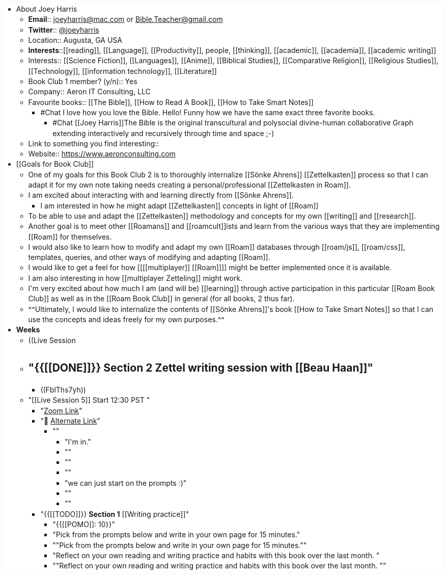 - About Joey Harris
    - **Email**:: joeyharris@mac.com or Bible.Teacher@gmail.com
    - **Twitter**:: [@joeyharris](https://twitter.com/joeyharris)
    - Location:: Augusta, GA USA
    - **Interests**::[[reading]], [[Language]], [[Productivity]], people, [[thinking]], [[academic]], [[academia]], [[academic writing]]
    - Interests:: [[Science Fiction]], [[Languages]], [[Anime]], [[Biblical Studies]], [[Comparative Religion]], [[Religious Studies]], [[Technology]], [[information technology]], [[Literature]]
    - Book Club 1 member? (y/n):: Yes
    - Company:: Aeron IT Consulting, LLC
    - Favourite books::  [[The Bible]], [[How to Read A Book]], [[How to Take Smart Notes]]
        - #Chat    I love how you love the Bible. Hello! Funny how we have the same exact three favorite books.
            - #Chat [[Joey Harris]]The Bible is the original transcultural and polysocial divine-human collaborative Graph extending interactively and recursively through time and space ;-)
    - Link to something you find interesting:: 
    - Website:: https://www.aeronconsulting.com
- [[Goals for Book Club]]
    - One of my goals for this Book Club 2 is to thoroughly internalize [[Sönke Ahrens]] [[Zettelkasten]] process so that I can adapt it for my own note taking needs creating a personal/professional [[Zettelkasten in Roam]].
    - I am excited about interacting with and learning directly from [[Sönke Ahrens]].
        - I am interested in how he might adapt [[Zettelkasten]] concepts in light of [[Roam]]
    - To be able to use and adapt the [[Zettelkasten]] methodology and concepts for my own [[writing]] and [[research]].
    - Another goal is to meet other [[Roamans]] and [[roamcult]]ists and learn from the various ways that they are implementing [[Roam]] for themselves.
    - I would also like to learn how to modify and adapt my own [[Roam]] databases through [[roam/js]], [[roam/css]],  templates, queries, and other ways of modifying and adapting [[Roam]]. 
    - I would like to get a feel for how [[[[multiplayer]] [[Roam]]]] might be better implemented once it is available.
    - I am also interesting in how [[multiplayer Zetteling]] might work.
    - I'm very excited about how much I am (and will be) [[learning]] through active participation in this particular [[Roam Book Club]] as well as in the [[Roam Book Club]] in general (for all books, 2 thus far).
    - ^^Ultimately, I would like to internalize the contents of [[Sönke Ahrens]]'s book [[How to Take Smart Notes]] so that I can use the concepts and ideas freely for my own purposes.^^
- **Weeks**
    - ((Live Session
    - "{{[[DONE]]}} **Section 2** Zettel writing session with [[Beau Haan]]"
        - 
        - ((FblThs7yh))
    - "[[Live Session 5]] Start 12:30 PST "
        - "[Zoom Link](https://zoom.us/meeting/84562143126)"
        - "📌 [Alternate Link](https://cwhitesullivan.lt.acemlna.com/Prod/link-tracker?redirectUrl=aHR0cHMlM0ElMkYlMkZ1czAyd2ViLnpvb20udXMlMkZqJTJGODQ1NjIxNDMxMjYlM0Zwd2QlM0RlSGRyZDAwMFN6WldlaTlOWjNOdlRURmtXVm94UVQwOQ==&a=66602312&account=cwhitesullivan%2Eactivehosted%2Ecom&email=tBXusL5fv0hAR0H8uVp5Y7XEf05QuHANew5jWIBp84o%3D&s=7b8a74316fe38cf4af40d6bdba25fec0&i=164A1010A20A846)"
            - ""
                - "I'm in."
                - ""
                - ""
                - ""
                - "we can just start on the prompts :)"
                - ""
                - ""
        - "{{[[TODO]]}} **Section 1** [[Writing practice]]"
            - "{{[[POMO]]: 10}}"
            - "Pick from the prompts below and write in your own page for 15 minutes."
            - ""Pick from the prompts below and write in your own page for 15 minutes.""
            - "Reflect on your own reading and writing practice and habits with this book over the last month. "
            - ""Reflect on your own reading and writing practice and habits with this book over the last month. ""